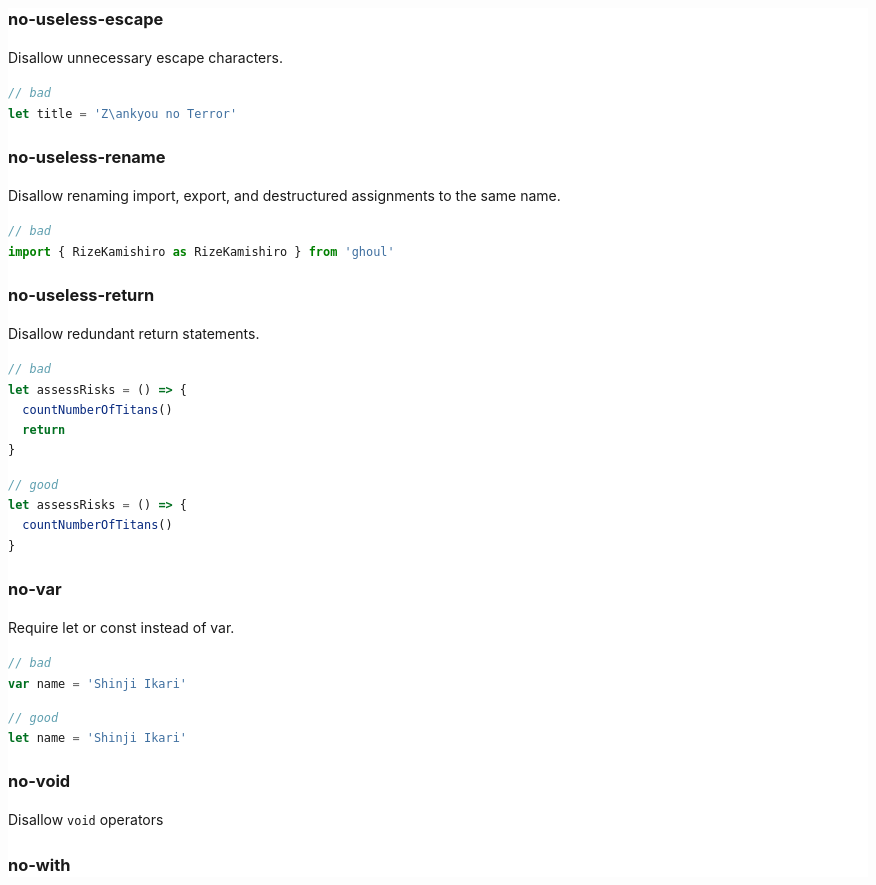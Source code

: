 ### no-useless-escape

Disallow unnecessary escape characters.

```js
// bad
let title = 'Z\ankyou no Terror'
```

### no-useless-rename

Disallow renaming import, export, and destructured assignments to the same name.

```js
// bad
import { RizeKamishiro as RizeKamishiro } from 'ghoul'
```

### no-useless-return

Disallow redundant return statements.

```js
// bad
let assessRisks = () => {
  countNumberOfTitans()
  return
}
```

```js
// good
let assessRisks = () => {
  countNumberOfTitans()
}
```

### no-var

Require let or const instead of var.

```js
// bad
var name = 'Shinji Ikari'
```

```js
// good
let name = 'Shinji Ikari'
```

### no-void

Disallow `void` operators

### no-with
